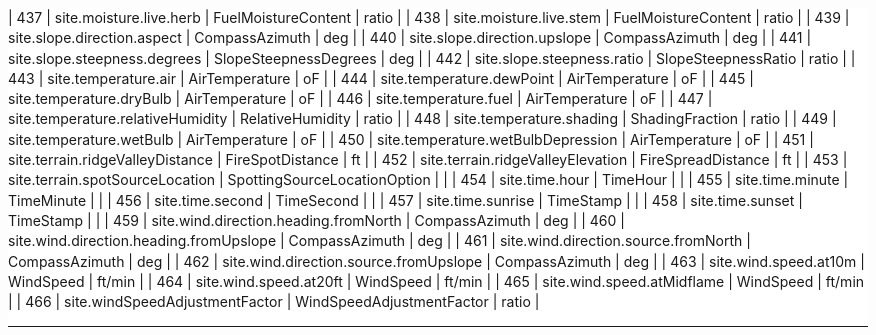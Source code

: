   | 437 | site.moisture.live.herb | FuelMoistureContent | ratio |
  | 438 | site.moisture.live.stem | FuelMoistureContent | ratio |
  | 439 | site.slope.direction.aspect | CompassAzimuth | deg |
  | 440 | site.slope.direction.upslope | CompassAzimuth | deg |
  | 441 | site.slope.steepness.degrees | SlopeSteepnessDegrees | deg |
  | 442 | site.slope.steepness.ratio | SlopeSteepnessRatio | ratio |
  | 443 | site.temperature.air | AirTemperature | oF |
  | 444 | site.temperature.dewPoint | AirTemperature | oF |
  | 445 | site.temperature.dryBulb | AirTemperature | oF |
  | 446 | site.temperature.fuel | AirTemperature | oF |
  | 447 | site.temperature.relativeHumidity | RelativeHumidity | ratio |
  | 448 | site.temperature.shading | ShadingFraction | ratio |
  | 449 | site.temperature.wetBulb | AirTemperature | oF |
  | 450 | site.temperature.wetBulbDepression | AirTemperature | oF |
  | 451 | site.terrain.ridgeValleyDistance | FireSpotDistance | ft |
  | 452 | site.terrain.ridgeValleyElevation | FireSpreadDistance | ft |
  | 453 | site.terrain.spotSourceLocation | SpottingSourceLocationOption |  |
  | 454 | site.time.hour | TimeHour |  |
  | 455 | site.time.minute | TimeMinute |  |
  | 456 | site.time.second | TimeSecond |  |
  | 457 | site.time.sunrise | TimeStamp |  |
  | 458 | site.time.sunset | TimeStamp |  |
  | 459 | site.wind.direction.heading.fromNorth | CompassAzimuth | deg |
  | 460 | site.wind.direction.heading.fromUpslope | CompassAzimuth | deg |
  | 461 | site.wind.direction.source.fromNorth | CompassAzimuth | deg |
  | 462 | site.wind.direction.source.fromUpslope | CompassAzimuth | deg |
  | 463 | site.wind.speed.at10m | WindSpeed | ft/min |
  | 464 | site.wind.speed.at20ft | WindSpeed | ft/min |
  | 465 | site.wind.speed.atMidflame | WindSpeed | ft/min |
  | 466 | site.windSpeedAdjustmentFactor | WindSpeedAdjustmentFactor | ratio |

---